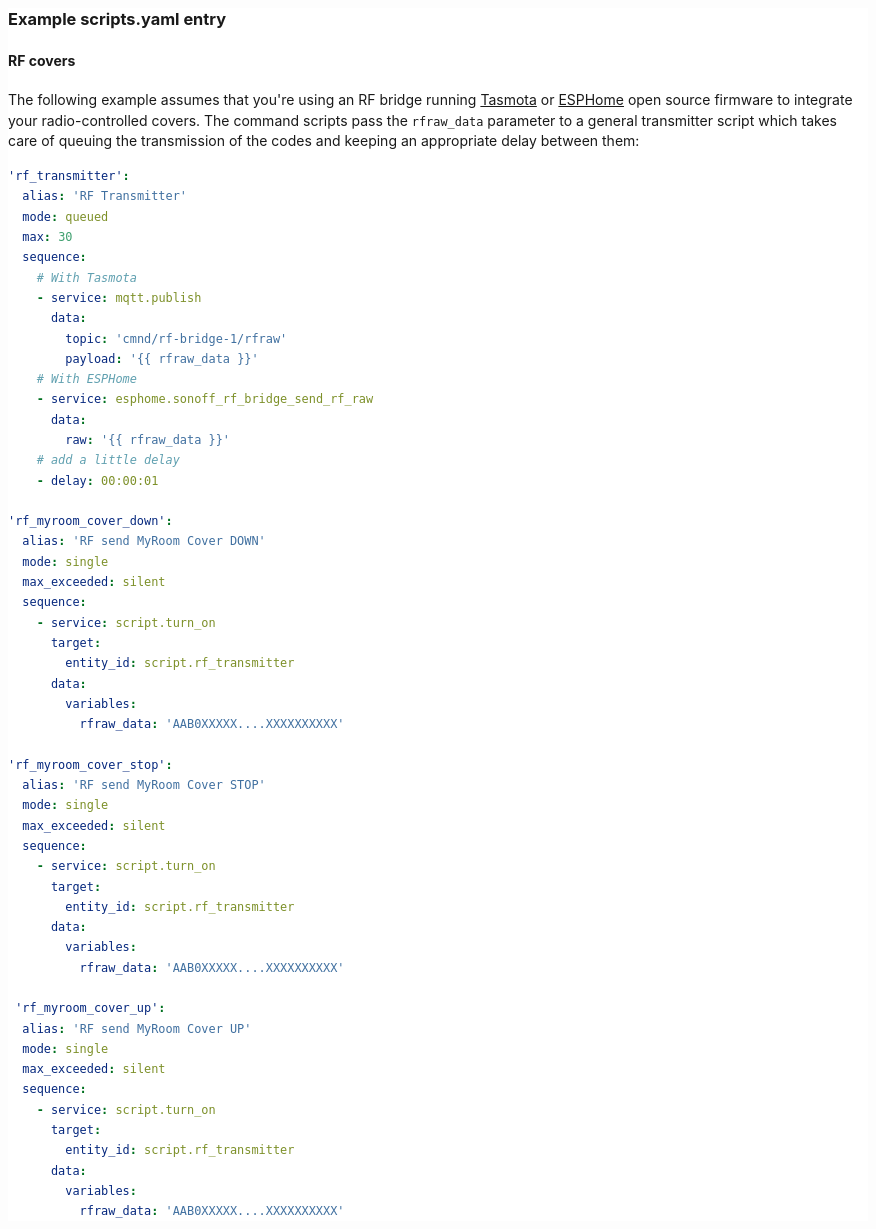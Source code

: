 ### Example scripts.yaml entry

#### RF covers

The following example assumes that you're using an RF bridge running [Tasmota](https://tasmota.github.io/docs/devices/Sonoff-RF-Bridge-433/) or [ESPHome](#implementation-with-esphome) open source firmware to integrate your radio-controlled covers. The command scripts pass the `rfraw_data` parameter to a general transmitter script which takes care of queuing the transmission of the codes and keeping an appropriate delay between them:

```yaml
'rf_transmitter':
  alias: 'RF Transmitter'
  mode: queued
  max: 30
  sequence:
    # With Tasmota
    - service: mqtt.publish
      data:
        topic: 'cmnd/rf-bridge-1/rfraw'
        payload: '{{ rfraw_data }}'
    # With ESPHome
    - service: esphome.sonoff_rf_bridge_send_rf_raw
      data:
        raw: '{{ rfraw_data }}'
    # add a little delay
    - delay: 00:00:01

'rf_myroom_cover_down':
  alias: 'RF send MyRoom Cover DOWN'
  mode: single
  max_exceeded: silent
  sequence:
    - service: script.turn_on
      target:
        entity_id: script.rf_transmitter
      data:
        variables:
          rfraw_data: 'AAB0XXXXX....XXXXXXXXXX'

'rf_myroom_cover_stop':
  alias: 'RF send MyRoom Cover STOP'
  mode: single
  max_exceeded: silent
  sequence:
    - service: script.turn_on
      target:
        entity_id: script.rf_transmitter
      data:
        variables:
          rfraw_data: 'AAB0XXXXX....XXXXXXXXXX'

 'rf_myroom_cover_up':
  alias: 'RF send MyRoom Cover UP'
  mode: single
  max_exceeded: silent
  sequence:
    - service: script.turn_on
      target:
        entity_id: script.rf_transmitter
      data:
        variables:
          rfraw_data: 'AAB0XXXXX....XXXXXXXXXX'
```
